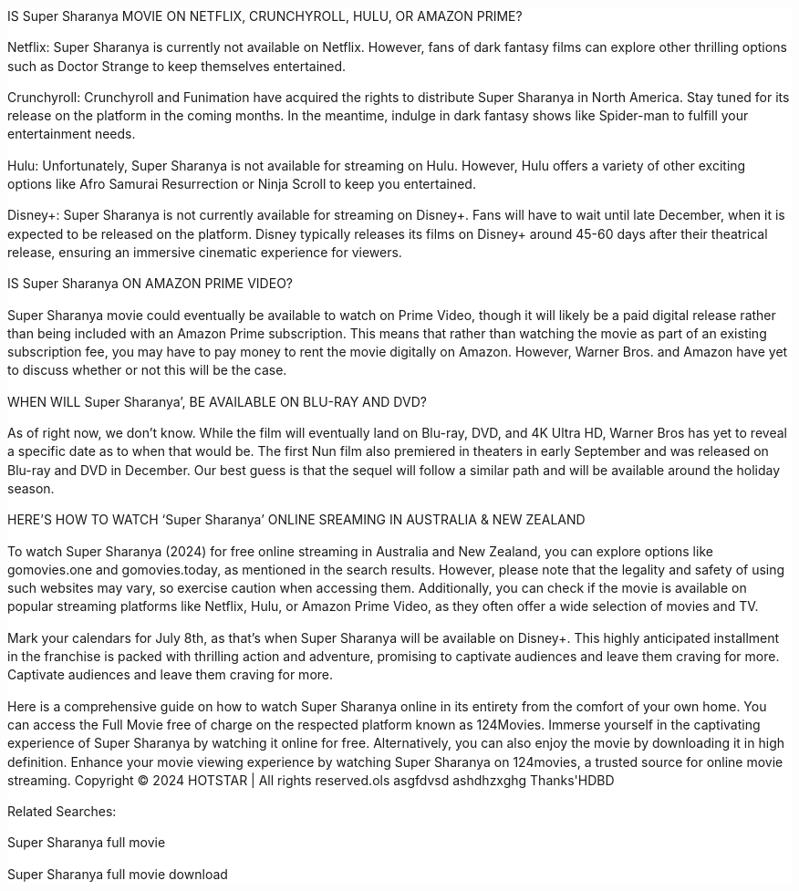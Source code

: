IS Super Sharanya MOVIE ON NETFLIX, CRUNCHYROLL, HULU, OR AMAZON PRIME?

Netflix: Super Sharanya is currently not available on Netflix. However, fans of dark fantasy films can explore other thrilling options such as Doctor Strange to keep themselves entertained.

Crunchyroll: Crunchyroll and Funimation have acquired the rights to distribute Super Sharanya in North America. Stay tuned for its release on the platform in the coming months. In the meantime, indulge in dark fantasy shows like Spider-man to fulfill your entertainment needs.

Hulu: Unfortunately, Super Sharanya is not available for streaming on Hulu. However, Hulu offers a variety of other exciting options like Afro Samurai Resurrection or Ninja Scroll to keep you entertained.

Disney+: Super Sharanya is not currently available for streaming on Disney+. Fans will have to wait until late December, when it is expected to be released on the platform. Disney typically releases its films on Disney+ around 45-60 days after their theatrical release, ensuring an immersive cinematic experience for viewers.

IS Super Sharanya ON AMAZON PRIME VIDEO?

Super Sharanya movie could eventually be available to watch on Prime Video, though it will likely be a paid digital release rather than being included with an Amazon Prime subscription. This means that rather than watching the movie as part of an existing subscription fee, you may have to pay money to rent the movie digitally on Amazon. However, Warner Bros. and Amazon have yet to discuss whether or not this will be the case.

WHEN WILL Super Sharanya’, BE AVAILABLE ON BLU-RAY AND DVD?

As of right now, we don’t know. While the film will eventually land on Blu-ray, DVD, and 4K Ultra HD, Warner Bros has yet to reveal a specific date as to when that would be. The first Nun film also premiered in theaters in early September and was released on Blu-ray and DVD in December. Our best guess is that the sequel will follow a similar path and will be available around the holiday season.

HERE’S HOW TO WATCH ‘Super Sharanya’ ONLINE SREAMING IN AUSTRALIA & NEW ZEALAND

To watch Super Sharanya (2024) for free online streaming in Australia and New Zealand, you can explore options like gomovies.one and gomovies.today, as mentioned in the search results. However, please note that the legality and safety of using such websites may vary, so exercise caution when accessing them. Additionally, you can check if the movie is available on popular streaming platforms like Netflix, Hulu, or Amazon Prime Video, as they often offer a wide selection of movies and TV.

Mark your calendars for July 8th, as that’s when Super Sharanya will be available on Disney+. This highly anticipated installment in the franchise is packed with thrilling action and adventure, promising to captivate audiences and leave them craving for more. Captivate audiences and leave them craving for more.

Here is a comprehensive guide on how to watch Super Sharanya online in its entirety from the comfort of your own home. You can access the Full Movie free of charge on the respected platform known as 124Movies. Immerse yourself in the captivating experience of Super Sharanya by watching it online for free. Alternatively, you can also enjoy the movie by downloading it in high definition. Enhance your movie viewing experience by watching Super Sharanya on 124movies, a trusted source for online movie streaming. Copyright © 2024 HOTSTAR | All rights reserved.ols asgfdvsd ashdhzxghg Thanks'HDBD

Related Searches:

Super Sharanya full movie

Super Sharanya full movie download
